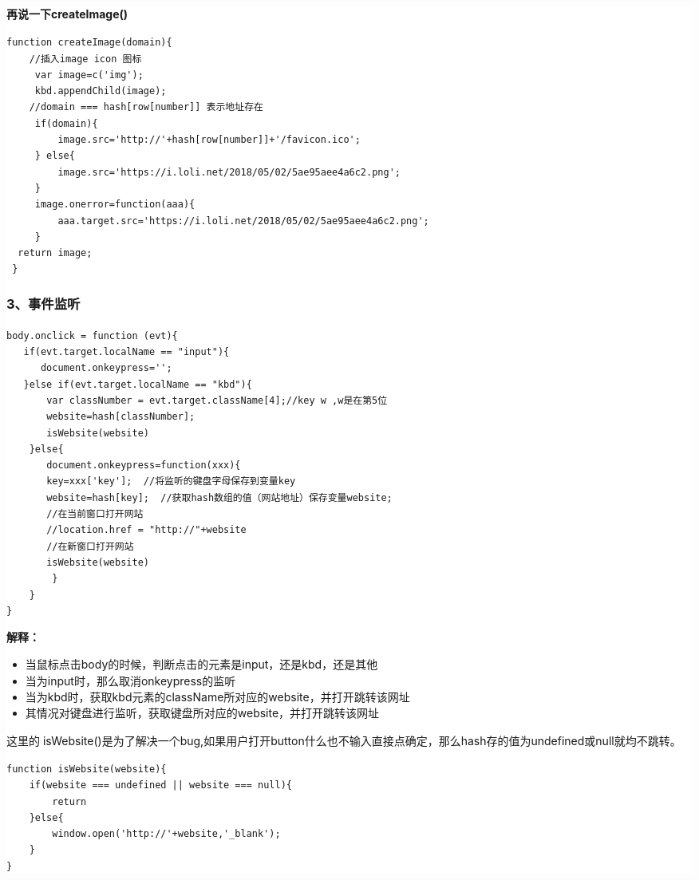 <strong>再说一下createImage()</strong>

```
function createImage(domain){
    //插入image icon 图标
     var image=c('img');
     kbd.appendChild(image);
    //domain === hash[row[number]] 表示地址存在
     if(domain){
         image.src='http://'+hash[row[number]]+'/favicon.ico';
     } else{
         image.src='https://i.loli.net/2018/05/02/5ae95aee4a6c2.png';
     }
     image.onerror=function(aaa){
         aaa.target.src='https://i.loli.net/2018/05/02/5ae95aee4a6c2.png';
     }
  return image;
 }
 ```

 <h3>3、事件监听</h3>

 ```
 body.onclick = function (evt){
    if(evt.target.localName == "input"){
       document.onkeypress=''; 
    }else if(evt.target.localName == "kbd"){
        var classNumber = evt.target.className[4];//key w ,w是在第5位
        website=hash[classNumber];
        isWebsite(website)
     }else{
        document.onkeypress=function(xxx){
        key=xxx['key'];  //将监听的键盘字母保存到变量key
        website=hash[key];  //获取hash数组的值（网站地址）保存变量website;
        //在当前窗口打开网站
        //location.href = "http://"+website
        //在新窗口打开网站
        isWebsite(website)         
         }
     }   
 }
 ```

 <strong>解释：</strong>

 <ul>
     <li>当鼠标点击body的时候，判断点击的元素是input，还是kbd，还是其他</li>
     <li>当为input时，那么取消onkeypress的监听</li>
     <li>当为kbd时，获取kbd元素的className所对应的website，并打开跳转该网址</li>
     <li>其情况对键盘进行监听，获取键盘所对应的website，并打开跳转该网址</li>
 </ul>

 <p>这里的 isWebsite()是为了解决一个bug,如果用户打开button什么也不输入直接点确定，那么hash存的值为undefined或null就均不跳转。</p>

```
function isWebsite(website){
    if(website === undefined || website === null){
        return
    }else{
        window.open('http://'+website,'_blank');
    }
}
```
